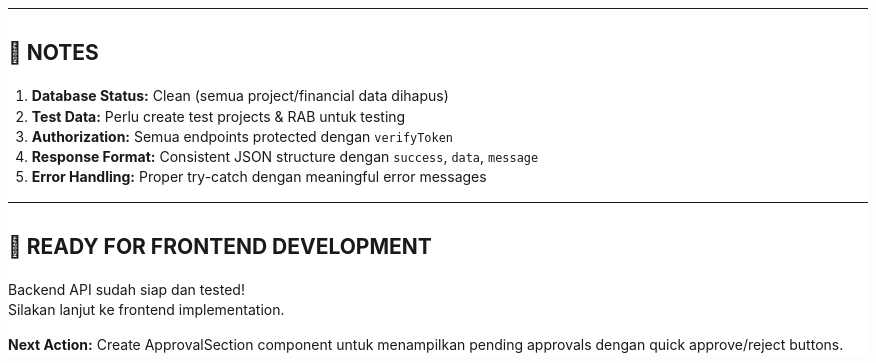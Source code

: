 
---

## 📝 NOTES

1. **Database Status:** Clean (semua project/financial data dihapus)
2. **Test Data:** Perlu create test projects & RAB untuk testing
3. **Authorization:** Semua endpoints protected dengan `verifyToken`
4. **Response Format:** Consistent JSON structure dengan `success`, `data`, `message`
5. **Error Handling:** Proper try-catch dengan meaningful error messages

---

## 🚀 READY FOR FRONTEND DEVELOPMENT

Backend API sudah siap dan tested!  
Silakan lanjut ke frontend implementation.

**Next Action:** Create ApprovalSection component untuk menampilkan pending approvals dengan quick approve/reject buttons.

